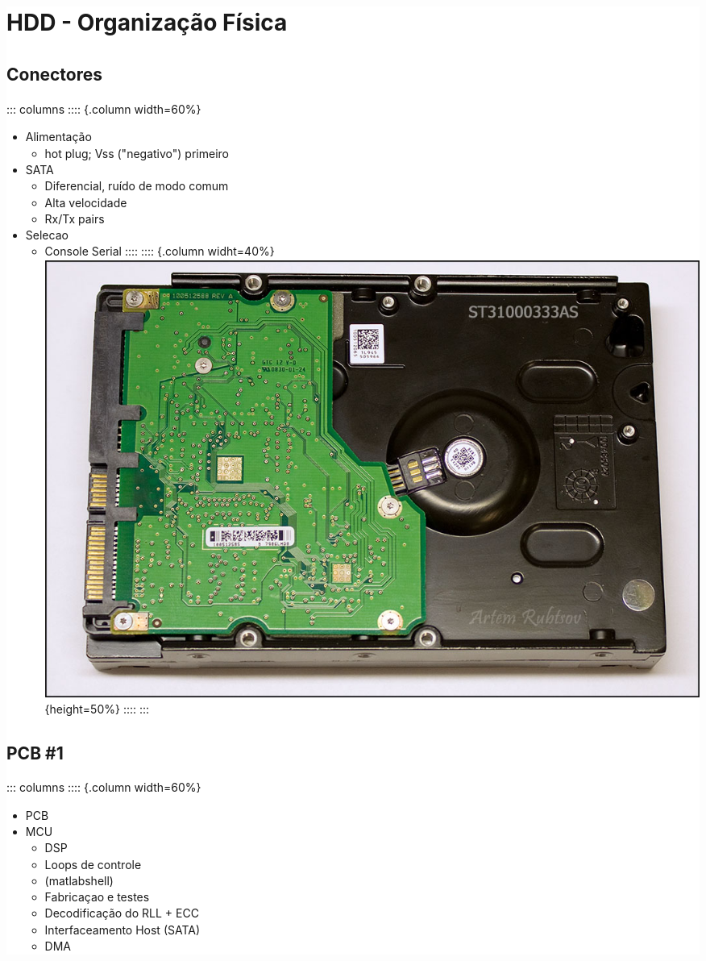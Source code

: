 
# HDD - Organização Física
## Conectores
::: columns
:::: {.column width=60%}

- Alimentação
	- hot plug; Vss ("negativo") primeiro
- SATA
	- Diferencial, ruído de modo comum
	- Alta velocidade
	- Rx/Tx pairs
- Selecao
	- Console Serial
::::
:::: {.column widht=40%}
![](img/00hd.jpg){height=50%}
::::
:::

## PCB #1
::: columns
:::: {.column width=60%}
- PCB
- MCU
	- DSP
	- Loops de controle
	- (matlabshell)
	- Fabricaçao e testes
	- Decodificação do RLL + ECC
	- Interfaceamento Host (SATA)
	- DMA